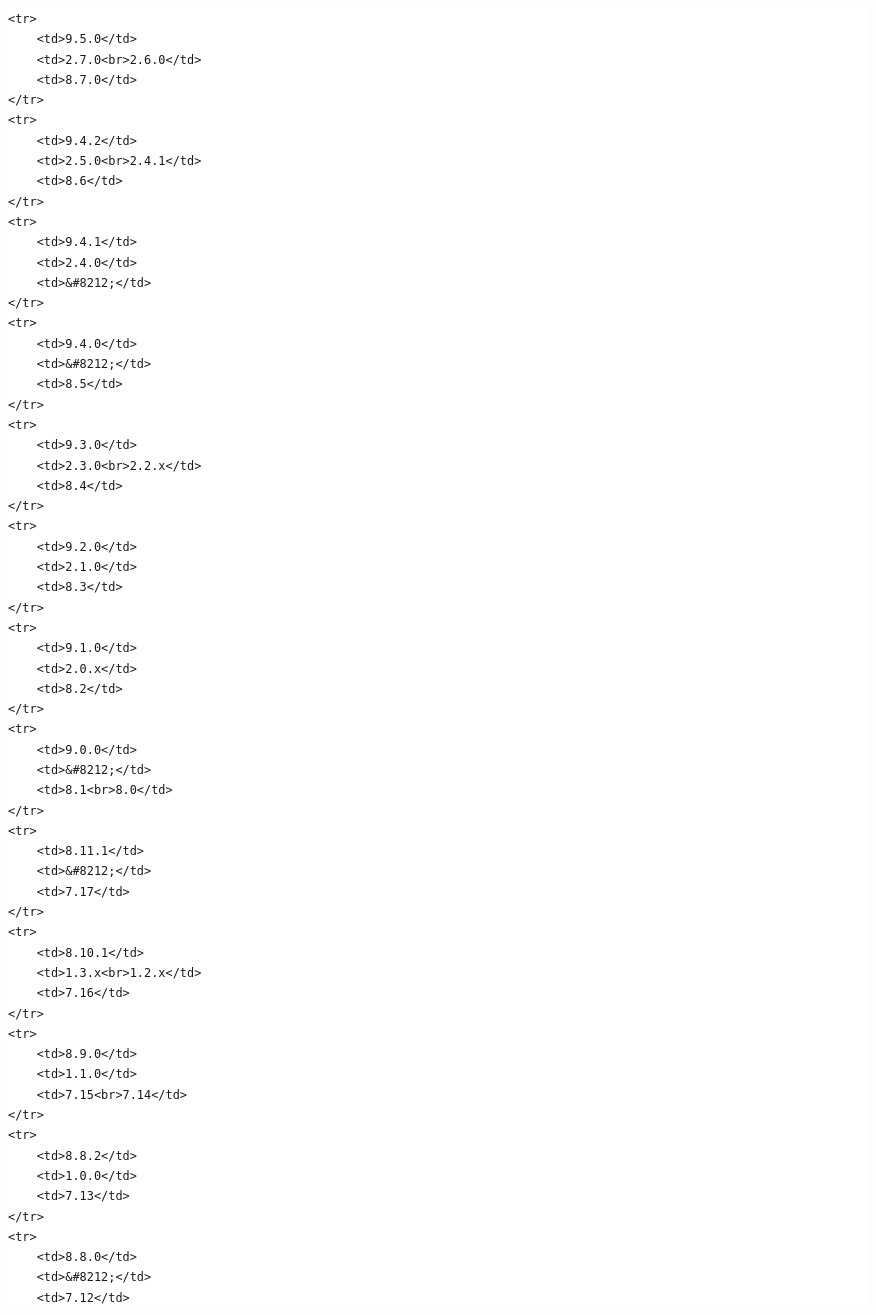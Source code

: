     <tr>
        <td>9.5.0</td>
        <td>2.7.0<br>2.6.0</td>
        <td>8.7.0</td>
    </tr>
    <tr>
        <td>9.4.2</td>
        <td>2.5.0<br>2.4.1</td>
        <td>8.6</td>
    </tr>
    <tr>
        <td>9.4.1</td>
        <td>2.4.0</td>
        <td>&#8212;</td>
    </tr>
    <tr>
        <td>9.4.0</td>
        <td>&#8212;</td>
        <td>8.5</td>
    </tr>
    <tr>
        <td>9.3.0</td>
        <td>2.3.0<br>2.2.x</td>
        <td>8.4</td>
    </tr>
    <tr>
        <td>9.2.0</td>
        <td>2.1.0</td>
        <td>8.3</td>
    </tr>
    <tr>
        <td>9.1.0</td>
        <td>2.0.x</td>
        <td>8.2</td>
    </tr>
    <tr>
        <td>9.0.0</td>
        <td>&#8212;</td>
        <td>8.1<br>8.0</td>
    </tr>
    <tr>
        <td>8.11.1</td>
        <td>&#8212;</td>
        <td>7.17</td>
    </tr>
    <tr>
        <td>8.10.1</td>
        <td>1.3.x<br>1.2.x</td>
        <td>7.16</td>
    </tr>
    <tr>
        <td>8.9.0</td>
        <td>1.1.0</td>
        <td>7.15<br>7.14</td>
    </tr>
    <tr>
        <td>8.8.2</td>
        <td>1.0.0</td>
        <td>7.13</td>
    </tr>
    <tr>
        <td>8.8.0</td>
        <td>&#8212;</td>
        <td>7.12</td>